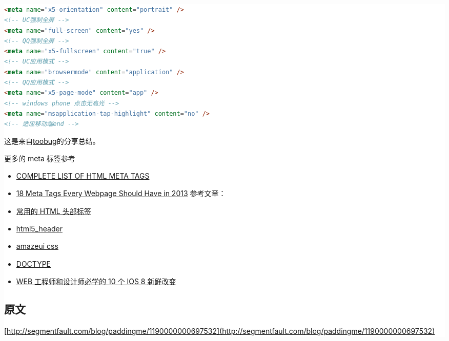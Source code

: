 ```html
<meta name="x5-orientation" content="portrait" />
<!-- UC强制全屏 -->
<meta name="full-screen" content="yes" />
<!-- QQ强制全屏 -->
<meta name="x5-fullscreen" content="true" />
<!-- UC应用模式 -->
<meta name="browsermode" content="application" />
<!-- QQ应用模式 -->
<meta name="x5-page-mode" content="app" />
<!-- windows phone 点击无高光 -->
<meta name="msapplication-tap-highlight" content="no" />
<!-- 适应移动端end -->
```

这是来自[toobug](http://weibo.com/toooobug)的分享总结。

更多的 meta 标签参考

- [COMPLETE LIST OF HTML META TAGS](http://code.lancepollard.com/complete-list-of-html-meta-tags/)
- [18 Meta Tags Every Webpage Should Have in 2013](http://www.iacquire.com/blog/18-meta-tags-every-webpage-should-have-in-2013)
  参考文章：

- [常用的 HTML 头部标签](https://github.com/yisibl/blog/issues/1)
- [html5_header](https://gist.github.com/paddingme/6182708733917ae36331)
- [amazeui css](http://amazeui.org/css/)
- [DOCTYPE](http://www.douban.com/note/170560091/)
- [WEB 工程师和设计师必学的 10 个 IOS 8 新鲜改变](http://www.uisdc.com/ios8-ten-new-feature)

## 原文

[http://segmentfault.com/blog/paddingme/1190000000697532](http://segmentfault.com/blog/paddingme/1190000000697532)
